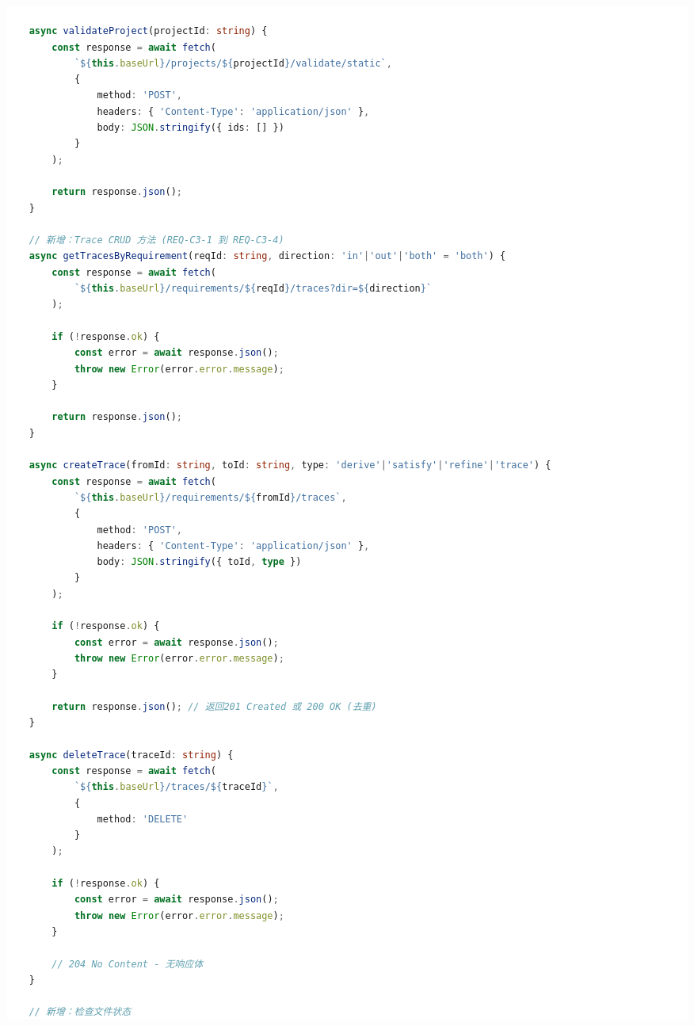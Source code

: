 ```typescript
  
    async validateProject(projectId: string) {
        const response = await fetch(
            `${this.baseUrl}/projects/${projectId}/validate/static`,
            {
                method: 'POST',
                headers: { 'Content-Type': 'application/json' },
                body: JSON.stringify({ ids: [] })
            }
        );
      
        return response.json();
    }
    
    // 新增：Trace CRUD 方法 (REQ-C3-1 到 REQ-C3-4)
    async getTracesByRequirement(reqId: string, direction: 'in'|'out'|'both' = 'both') {
        const response = await fetch(
            `${this.baseUrl}/requirements/${reqId}/traces?dir=${direction}`
        );
        
        if (!response.ok) {
            const error = await response.json();
            throw new Error(error.error.message);
        }
        
        return response.json();
    }
    
    async createTrace(fromId: string, toId: string, type: 'derive'|'satisfy'|'refine'|'trace') {
        const response = await fetch(
            `${this.baseUrl}/requirements/${fromId}/traces`,
            {
                method: 'POST',
                headers: { 'Content-Type': 'application/json' },
                body: JSON.stringify({ toId, type })
            }
        );
        
        if (!response.ok) {
            const error = await response.json();
            throw new Error(error.error.message);
        }
        
        return response.json(); // 返回201 Created 或 200 OK (去重)
    }
    
    async deleteTrace(traceId: string) {
        const response = await fetch(
            `${this.baseUrl}/traces/${traceId}`,
            {
                method: 'DELETE'
            }
        );
        
        if (!response.ok) {
            const error = await response.json();
            throw new Error(error.error.message);
        }
        
        // 204 No Content - 无响应体
    }
    
    // 新增：检查文件状态
```